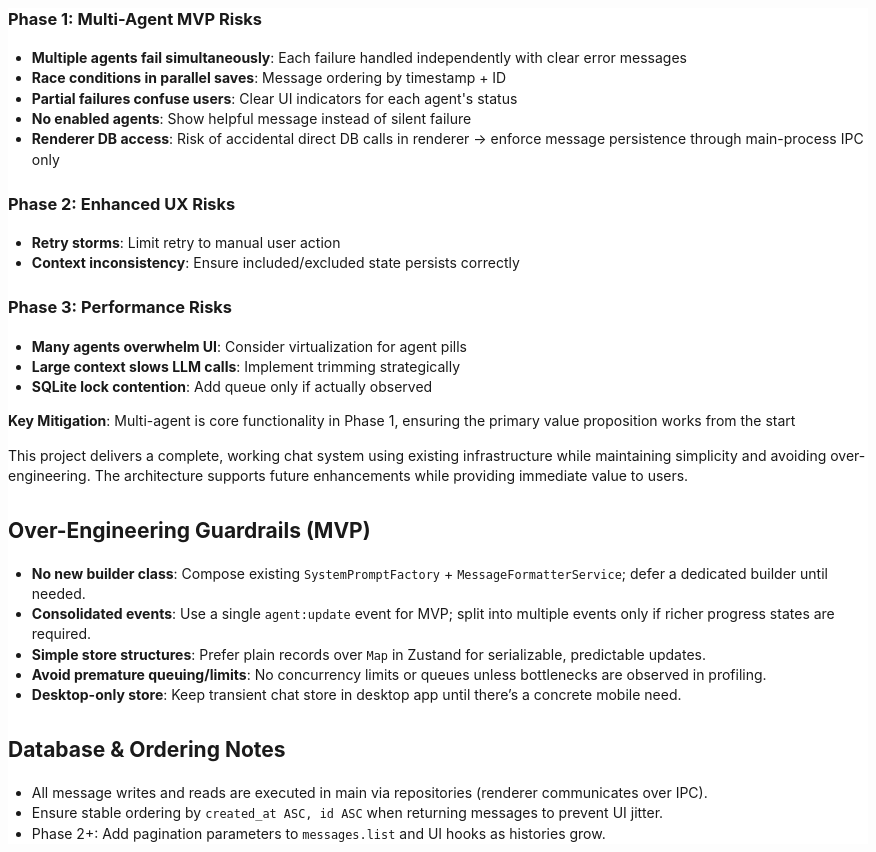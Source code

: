 ### Phase 1: Multi-Agent MVP Risks

- **Multiple agents fail simultaneously**: Each failure handled independently with clear error messages
- **Race conditions in parallel saves**: Message ordering by timestamp + ID
- **Partial failures confuse users**: Clear UI indicators for each agent's status
- **No enabled agents**: Show helpful message instead of silent failure
- **Renderer DB access**: Risk of accidental direct DB calls in renderer → enforce message persistence through main-process IPC only

### Phase 2: Enhanced UX Risks

- **Retry storms**: Limit retry to manual user action
- **Context inconsistency**: Ensure included/excluded state persists correctly

### Phase 3: Performance Risks

- **Many agents overwhelm UI**: Consider virtualization for agent pills
- **Large context slows LLM calls**: Implement trimming strategically
- **SQLite lock contention**: Add queue only if actually observed

**Key Mitigation**: Multi-agent is core functionality in Phase 1, ensuring the primary value proposition works from the start

This project delivers a complete, working chat system using existing infrastructure while maintaining simplicity and avoiding over-engineering. The architecture supports future enhancements while providing immediate value to users.

## Over-Engineering Guardrails (MVP)

- **No new builder class**: Compose existing `SystemPromptFactory` + `MessageFormatterService`; defer a dedicated builder until needed.
- **Consolidated events**: Use a single `agent:update` event for MVP; split into multiple events only if richer progress states are required.
- **Simple store structures**: Prefer plain records over `Map` in Zustand for serializable, predictable updates.
- **Avoid premature queuing/limits**: No concurrency limits or queues unless bottlenecks are observed in profiling.
- **Desktop-only store**: Keep transient chat store in desktop app until there’s a concrete mobile need.

## Database & Ordering Notes

- All message writes and reads are executed in main via repositories (renderer communicates over IPC).
- Ensure stable ordering by `created_at ASC, id ASC` when returning messages to prevent UI jitter.
- Phase 2+: Add pagination parameters to `messages.list` and UI hooks as histories grow.
